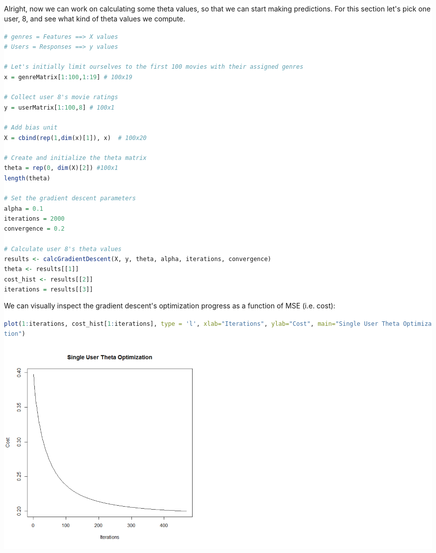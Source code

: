 Alright, now we can work on calculating some theta values, so that we can start making predictions.  For this section let's pick one user, 8, and see what kind of theta values we compute.

```R
# genres = Features ==> X values
# Users = Responses ==> y values

# Let's initially limit ourselves to the first 100 movies with their assigned genres
x = genreMatrix[1:100,1:19] # 100x19

# Collect user 8's movie ratings
y = userMatrix[1:100,8] # 100x1

# Add bias unit
X = cbind(rep(1,dim(x)[1]), x)  # 100x20

# Create and initialize the theta matrix
theta = rep(0, dim(X)[2]) #100x1
length(theta)

# Set the gradient descent parameters
alpha = 0.1
iterations = 2000
convergence = 0.2

# Calculate user 8's theta values
results <- calcGradientDescent(X, y, theta, alpha, iterations, convergence)
theta <- results[[1]]
cost_hist <- results[[2]]
iterations = results[[3]]
```

We can visually inspect the gradient descent's optimization progress as a function of MSE (i.e. cost):

```R
plot(1:iterations, cost_hist[1:iterations], type = 'l', xlab="Iterations", ylab="Cost", main="Single User Theta Optimization")
```

![SINGLE-USER-THETA](./images/SINGLE-USER-THETA.png)
